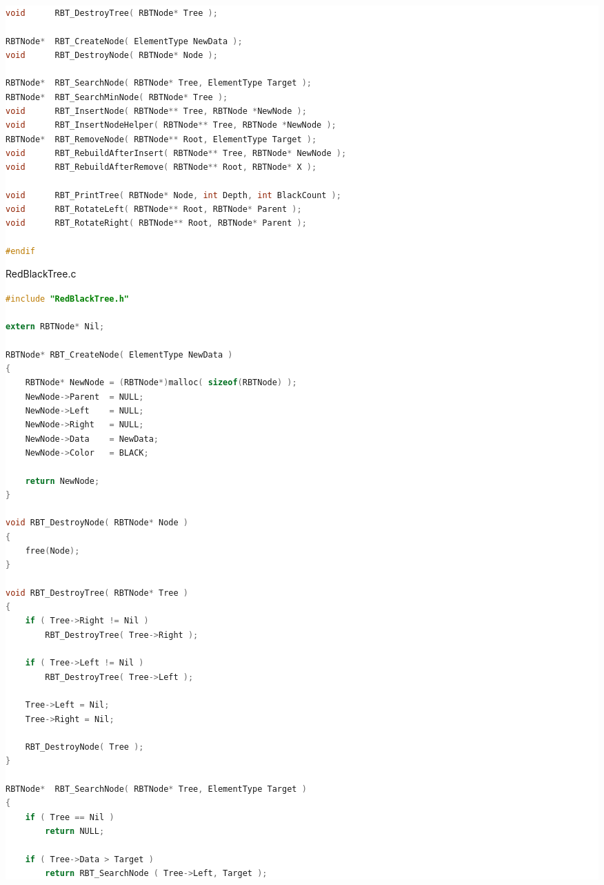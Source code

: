 ```c
void      RBT_DestroyTree( RBTNode* Tree );

RBTNode*  RBT_CreateNode( ElementType NewData );
void      RBT_DestroyNode( RBTNode* Node );

RBTNode*  RBT_SearchNode( RBTNode* Tree, ElementType Target );
RBTNode*  RBT_SearchMinNode( RBTNode* Tree );
void      RBT_InsertNode( RBTNode** Tree, RBTNode *NewNode );
void      RBT_InsertNodeHelper( RBTNode** Tree, RBTNode *NewNode );
RBTNode*  RBT_RemoveNode( RBTNode** Root, ElementType Target );
void      RBT_RebuildAfterInsert( RBTNode** Tree, RBTNode* NewNode );
void      RBT_RebuildAfterRemove( RBTNode** Root, RBTNode* X );

void      RBT_PrintTree( RBTNode* Node, int Depth, int BlackCount );
void      RBT_RotateLeft( RBTNode** Root, RBTNode* Parent );
void      RBT_RotateRight( RBTNode** Root, RBTNode* Parent );

#endif
```
RedBlackTree.c
```c
#include "RedBlackTree.h"

extern RBTNode* Nil;

RBTNode* RBT_CreateNode( ElementType NewData )
{
    RBTNode* NewNode = (RBTNode*)malloc( sizeof(RBTNode) );
    NewNode->Parent  = NULL;
    NewNode->Left    = NULL;
    NewNode->Right   = NULL;
    NewNode->Data    = NewData;
    NewNode->Color   = BLACK;

    return NewNode;
}

void RBT_DestroyNode( RBTNode* Node )
{
    free(Node);
}

void RBT_DestroyTree( RBTNode* Tree )
{
    if ( Tree->Right != Nil )
        RBT_DestroyTree( Tree->Right );

    if ( Tree->Left != Nil )
        RBT_DestroyTree( Tree->Left );

    Tree->Left = Nil;
    Tree->Right = Nil;

    RBT_DestroyNode( Tree );
}

RBTNode*  RBT_SearchNode( RBTNode* Tree, ElementType Target )
{
    if ( Tree == Nil )
        return NULL;
    
    if ( Tree->Data > Target ) 
        return RBT_SearchNode ( Tree->Left, Target );
```